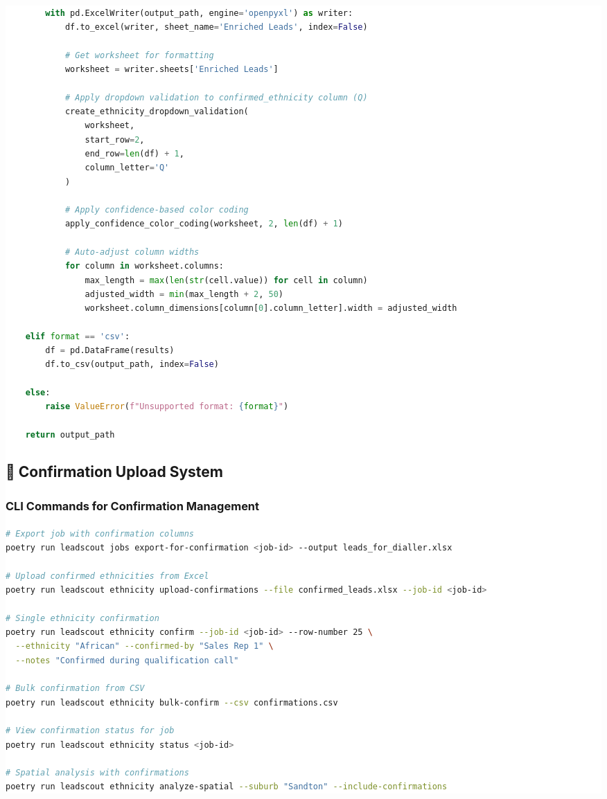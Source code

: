 ```python
        with pd.ExcelWriter(output_path, engine='openpyxl') as writer:
            df.to_excel(writer, sheet_name='Enriched Leads', index=False)
            
            # Get worksheet for formatting
            worksheet = writer.sheets['Enriched Leads']
            
            # Apply dropdown validation to confirmed_ethnicity column (Q)
            create_ethnicity_dropdown_validation(
                worksheet, 
                start_row=2, 
                end_row=len(df) + 1, 
                column_letter='Q'
            )
            
            # Apply confidence-based color coding
            apply_confidence_color_coding(worksheet, 2, len(df) + 1)
            
            # Auto-adjust column widths
            for column in worksheet.columns:
                max_length = max(len(str(cell.value)) for cell in column)
                adjusted_width = min(max_length + 2, 50)
                worksheet.column_dimensions[column[0].column_letter].width = adjusted_width
    
    elif format == 'csv':
        df = pd.DataFrame(results)
        df.to_csv(output_path, index=False)
    
    else:
        raise ValueError(f"Unsupported format: {format}")
    
    return output_path
```

## 🔄 **Confirmation Upload System**

### **CLI Commands for Confirmation Management**

```bash
# Export job with confirmation columns
poetry run leadscout jobs export-for-confirmation <job-id> --output leads_for_dialler.xlsx

# Upload confirmed ethnicities from Excel
poetry run leadscout ethnicity upload-confirmations --file confirmed_leads.xlsx --job-id <job-id>

# Single ethnicity confirmation
poetry run leadscout ethnicity confirm --job-id <job-id> --row-number 25 \
  --ethnicity "African" --confirmed-by "Sales Rep 1" \
  --notes "Confirmed during qualification call"

# Bulk confirmation from CSV
poetry run leadscout ethnicity bulk-confirm --csv confirmations.csv

# View confirmation status for job
poetry run leadscout ethnicity status <job-id>

# Spatial analysis with confirmations
poetry run leadscout ethnicity analyze-spatial --suburb "Sandton" --include-confirmations
```
